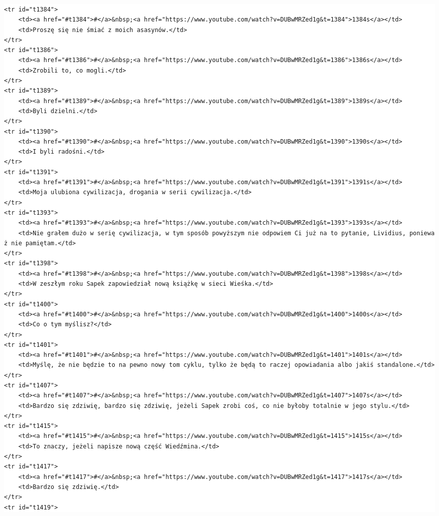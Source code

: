     <tr id="t1384">
        <td><a href="#t1384">#</a>&nbsp;<a href="https://www.youtube.com/watch?v=DUBwMRZed1g&t=1384">1384s</a></td>
        <td>Proszę się nie śmiać z moich asasynów.</td>
    </tr>
    <tr id="t1386">
        <td><a href="#t1386">#</a>&nbsp;<a href="https://www.youtube.com/watch?v=DUBwMRZed1g&t=1386">1386s</a></td>
        <td>Zrobili to, co mogli.</td>
    </tr>
    <tr id="t1389">
        <td><a href="#t1389">#</a>&nbsp;<a href="https://www.youtube.com/watch?v=DUBwMRZed1g&t=1389">1389s</a></td>
        <td>Byli dzielni.</td>
    </tr>
    <tr id="t1390">
        <td><a href="#t1390">#</a>&nbsp;<a href="https://www.youtube.com/watch?v=DUBwMRZed1g&t=1390">1390s</a></td>
        <td>I byli radośni.</td>
    </tr>
    <tr id="t1391">
        <td><a href="#t1391">#</a>&nbsp;<a href="https://www.youtube.com/watch?v=DUBwMRZed1g&t=1391">1391s</a></td>
        <td>Moja ulubiona cywilizacja, drogania w serii cywilizacja.</td>
    </tr>
    <tr id="t1393">
        <td><a href="#t1393">#</a>&nbsp;<a href="https://www.youtube.com/watch?v=DUBwMRZed1g&t=1393">1393s</a></td>
        <td>Nie grałem dużo w serię cywilizacja, w tym sposób powyższym nie odpowiem Ci już na to pytanie, Lividius, ponieważ nie pamiętam.</td>
    </tr>
    <tr id="t1398">
        <td><a href="#t1398">#</a>&nbsp;<a href="https://www.youtube.com/watch?v=DUBwMRZed1g&t=1398">1398s</a></td>
        <td>W zeszłym roku Sapek zapowiedział nową książkę w sieci Wieśka.</td>
    </tr>
    <tr id="t1400">
        <td><a href="#t1400">#</a>&nbsp;<a href="https://www.youtube.com/watch?v=DUBwMRZed1g&t=1400">1400s</a></td>
        <td>Co o tym myślisz?</td>
    </tr>
    <tr id="t1401">
        <td><a href="#t1401">#</a>&nbsp;<a href="https://www.youtube.com/watch?v=DUBwMRZed1g&t=1401">1401s</a></td>
        <td>Myślę, że nie będzie to na pewno nowy tom cyklu, tylko że będą to raczej opowiadania albo jakiś standalone.</td>
    </tr>
    <tr id="t1407">
        <td><a href="#t1407">#</a>&nbsp;<a href="https://www.youtube.com/watch?v=DUBwMRZed1g&t=1407">1407s</a></td>
        <td>Bardzo się zdziwię, bardzo się zdziwię, jeżeli Sapek zrobi coś, co nie byłoby totalnie w jego stylu.</td>
    </tr>
    <tr id="t1415">
        <td><a href="#t1415">#</a>&nbsp;<a href="https://www.youtube.com/watch?v=DUBwMRZed1g&t=1415">1415s</a></td>
        <td>To znaczy, jeżeli napisze nową część Wiedźmina.</td>
    </tr>
    <tr id="t1417">
        <td><a href="#t1417">#</a>&nbsp;<a href="https://www.youtube.com/watch?v=DUBwMRZed1g&t=1417">1417s</a></td>
        <td>Bardzo się zdziwię.</td>
    </tr>
    <tr id="t1419">